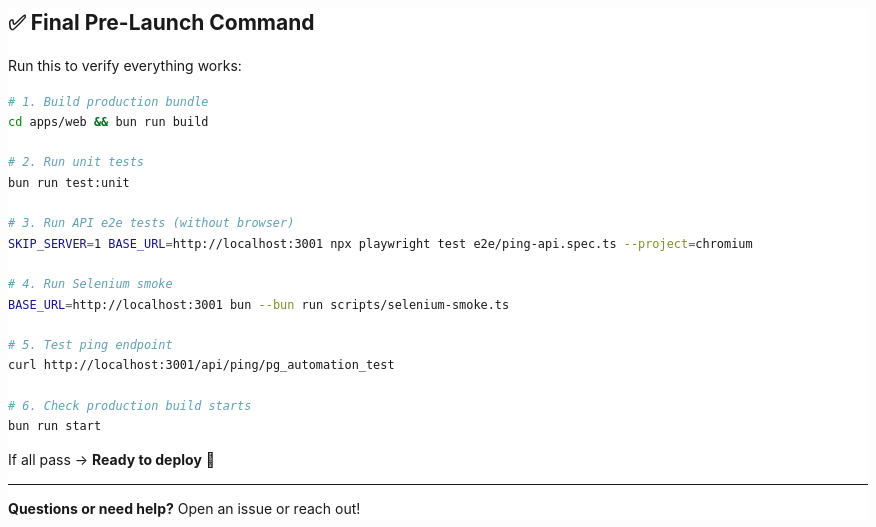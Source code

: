 
## ✅ Final Pre-Launch Command

Run this to verify everything works:

```bash
# 1. Build production bundle
cd apps/web && bun run build

# 2. Run unit tests
bun run test:unit

# 3. Run API e2e tests (without browser)
SKIP_SERVER=1 BASE_URL=http://localhost:3001 npx playwright test e2e/ping-api.spec.ts --project=chromium

# 4. Run Selenium smoke
BASE_URL=http://localhost:3001 bun --bun run scripts/selenium-smoke.ts

# 5. Test ping endpoint
curl http://localhost:3001/api/ping/pg_automation_test

# 6. Check production build starts
bun run start
```

If all pass → **Ready to deploy** 🚀

---

**Questions or need help?** Open an issue or reach out!


